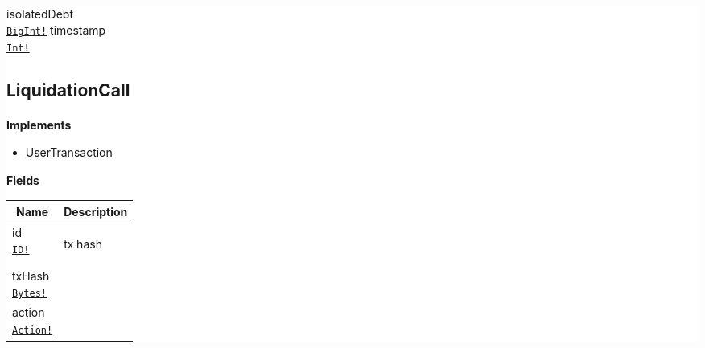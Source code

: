 </td>
</tr>
<tr>
<td>
isolatedDebt<br />
<a href="/docs/Harmony-v3/scalars#bigint"><code>BigInt!</code></a>
</td>
<td>

</td>
</tr>
<tr>
<td>
timestamp<br />
<a href="/docs/Harmony-v3/scalars#int"><code>Int!</code></a>
</td>
<td>

</td>
</tr>
</tbody>
</table>

## LiquidationCall



<p style={{ marginBottom: "0.4em" }}><strong>Implements</strong></p>

- [UserTransaction](/docs/Harmony-v3/interfaces#usertransaction)

<p style={{ marginBottom: "0.4em" }}><strong>Fields</strong></p>

<table>
<thead><tr><th>Name</th><th>Description</th></tr></thead>
<tbody>
<tr>
<td>
id<br />
<a href="/docs/Harmony-v3/scalars#id"><code>ID!</code></a>
</td>
<td>
<p>tx hash</p>
</td>
</tr>
<tr>
<td>
txHash<br />
<a href="/docs/Harmony-v3/scalars#bytes"><code>Bytes!</code></a>
</td>
<td>

</td>
</tr>
<tr>
<td>
action<br />
<a href="/docs/Harmony-v3/enums#action"><code>Action!</code></a>
</td>
<td>
